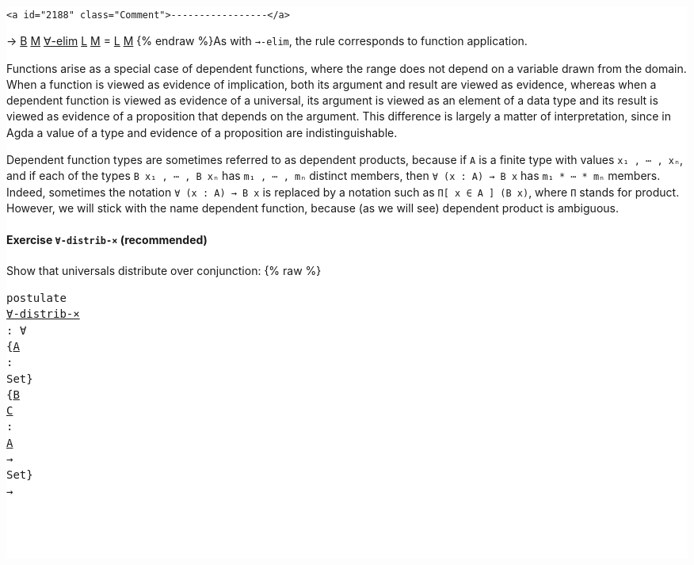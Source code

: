     <a id="2188" class="Comment">-----------------</a>
  <a id="2208" class="Symbol">→</a> <a id="2210" href="{% endraw %}{{ site.baseurl }}{% link out/plfa/part1/Quantifiers.md %}{% raw %}#2133" class="Bound">B</a> <a id="2212" href="{% endraw %}{{ site.baseurl }}{% link out/plfa/part1/Quantifiers.md %}{% raw %}#2177" class="Bound">M</a>
<a id="2214" href="{% endraw %}{{ site.baseurl }}{% link out/plfa/part1/Quantifiers.md %}{% raw %}#2111" class="Function">∀-elim</a> <a id="2221" href="{% endraw %}{{ site.baseurl }}{% link out/plfa/part1/Quantifiers.md %}{% raw %}#2221" class="Bound">L</a> <a id="2223" href="{% endraw %}{{ site.baseurl }}{% link out/plfa/part1/Quantifiers.md %}{% raw %}#2223" class="Bound">M</a> <a id="2225" class="Symbol">=</a> <a id="2227" href="{% endraw %}{{ site.baseurl }}{% link out/plfa/part1/Quantifiers.md %}{% raw %}#2221" class="Bound">L</a> <a id="2229" href="{% endraw %}{{ site.baseurl }}{% link out/plfa/part1/Quantifiers.md %}{% raw %}#2223" class="Bound">M</a>
</pre>{% endraw %}As with `→-elim`, the rule corresponds to function application.

Functions arise as a special case of dependent functions,
where the range does not depend on a variable drawn from the domain.
When a function is viewed as evidence of implication, both its
argument and result are viewed as evidence, whereas when a dependent
function is viewed as evidence of a universal, its argument is viewed
as an element of a data type and its result is viewed as evidence of
a proposition that depends on the argument. This difference is largely
a matter of interpretation, since in Agda a value of a type and
evidence of a proposition are indistinguishable.

Dependent function types are sometimes referred to as dependent
products, because if `A` is a finite type with values `x₁ , ⋯ , xₙ`,
and if each of the types `B x₁ , ⋯ , B xₙ` has `m₁ , ⋯ , mₙ` distinct
members, then `∀ (x : A) → B x` has `m₁ * ⋯ * mₙ` members.  Indeed,
sometimes the notation `∀ (x : A) → B x` is replaced by a notation
such as `Π[ x ∈ A ] (B x)`, where `Π` stands for product.  However, we
will stick with the name dependent function, because (as we will see)
dependent product is ambiguous.


#### Exercise `∀-distrib-×` (recommended)

Show that universals distribute over conjunction:
{% raw %}<pre class="Agda"><a id="3493" class="Keyword">postulate</a>
  <a id="∀-distrib-×"></a><a id="3505" href="{% endraw %}{{ site.baseurl }}{% link out/plfa/part1/Quantifiers.md %}{% raw %}#3505" class="Postulate">∀-distrib-×</a> <a id="3517" class="Symbol">:</a> <a id="3519" class="Symbol">∀</a> <a id="3521" class="Symbol">{</a><a id="3522" href="{% endraw %}{{ site.baseurl }}{% link out/plfa/part1/Quantifiers.md %}{% raw %}#3522" class="Bound">A</a> <a id="3524" class="Symbol">:</a> <a id="3526" class="PrimitiveType">Set</a><a id="3529" class="Symbol">}</a> <a id="3531" class="Symbol">{</a><a id="3532" href="{% endraw %}{{ site.baseurl }}{% link out/plfa/part1/Quantifiers.md %}{% raw %}#3532" class="Bound">B</a> <a id="3534" href="{% endraw %}{{ site.baseurl }}{% link out/plfa/part1/Quantifiers.md %}{% raw %}#3534" class="Bound">C</a> <a id="3536" class="Symbol">:</a> <a id="3538" href="{% endraw %}{{ site.baseurl }}{% link out/plfa/part1/Quantifiers.md %}{% raw %}#3522" class="Bound">A</a> <a id="3540" class="Symbol">→</a> <a id="3542" class="PrimitiveType">Set</a><a id="3545" class="Symbol">}</a> <a id="3547" class="Symbol">→</a>